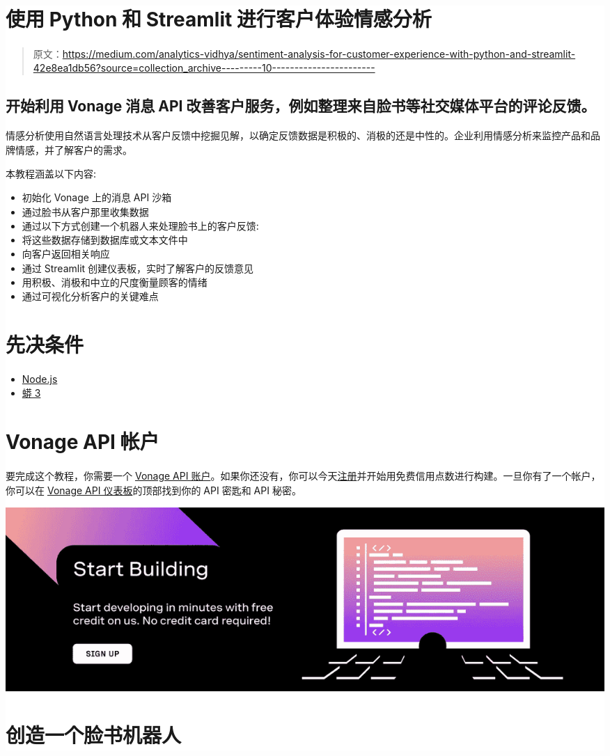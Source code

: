 # 使用 Python 和 Streamlit 进行客户体验情感分析

> 原文：<https://medium.com/analytics-vidhya/sentiment-analysis-for-customer-experience-with-python-and-streamlit-42e8ea1db56?source=collection_archive---------10----------------------->

## 开始利用 Vonage 消息 API 改善客户服务，例如整理来自脸书等社交媒体平台的评论反馈。

情感分析使用自然语言处理技术从客户反馈中挖掘见解，以确定反馈数据是积极的、消极的还是中性的。企业利用情感分析来监控产品和品牌情感，并了解客户的需求。

本教程涵盖以下内容:

*   初始化 Vonage 上的消息 API 沙箱
*   通过脸书从客户那里收集数据
*   通过以下方式创建一个机器人来处理脸书上的客户反馈:
*   将这些数据存储到数据库或文本文件中
*   向客户返回相关响应
*   通过 Streamlit 创建仪表板，实时了解客户的反馈意见
*   用积极、消极和中立的尺度衡量顾客的情绪
*   通过可视化分析客户的关键难点

# 先决条件

*   [Node.js](https://nodejs.org/en/download/)
*   [蟒 3](https://www.python.org/download/releases/3.0/)

# Vonage API 帐户

要完成这个教程，你需要一个 [Vonage API 账户](http://developer.nexmo.com/ed?c=blog_text&ct=2021-05-04-sentiment-analysis-for-customer-experience-with-python-and-streamlit)。如果你还没有，你可以今天[注册](http://developer.nexmo.com/ed?c=blog_text&ct=2021-05-04-sentiment-analysis-for-customer-experience-with-python-and-streamlit)并开始用免费信用点数进行构建。一旦你有了一个帐户，你可以在 [Vonage API 仪表板](http://developer.nexmo.com/ed?c=blog_text&ct=2021-05-04-sentiment-analysis-for-customer-experience-with-python-and-streamlit)的顶部找到你的 API 密匙和 API 秘密。

![](img/8b2ad68d40f7d4b615fc9511bda4d8f0.png)

# 创造一个脸书机器人

